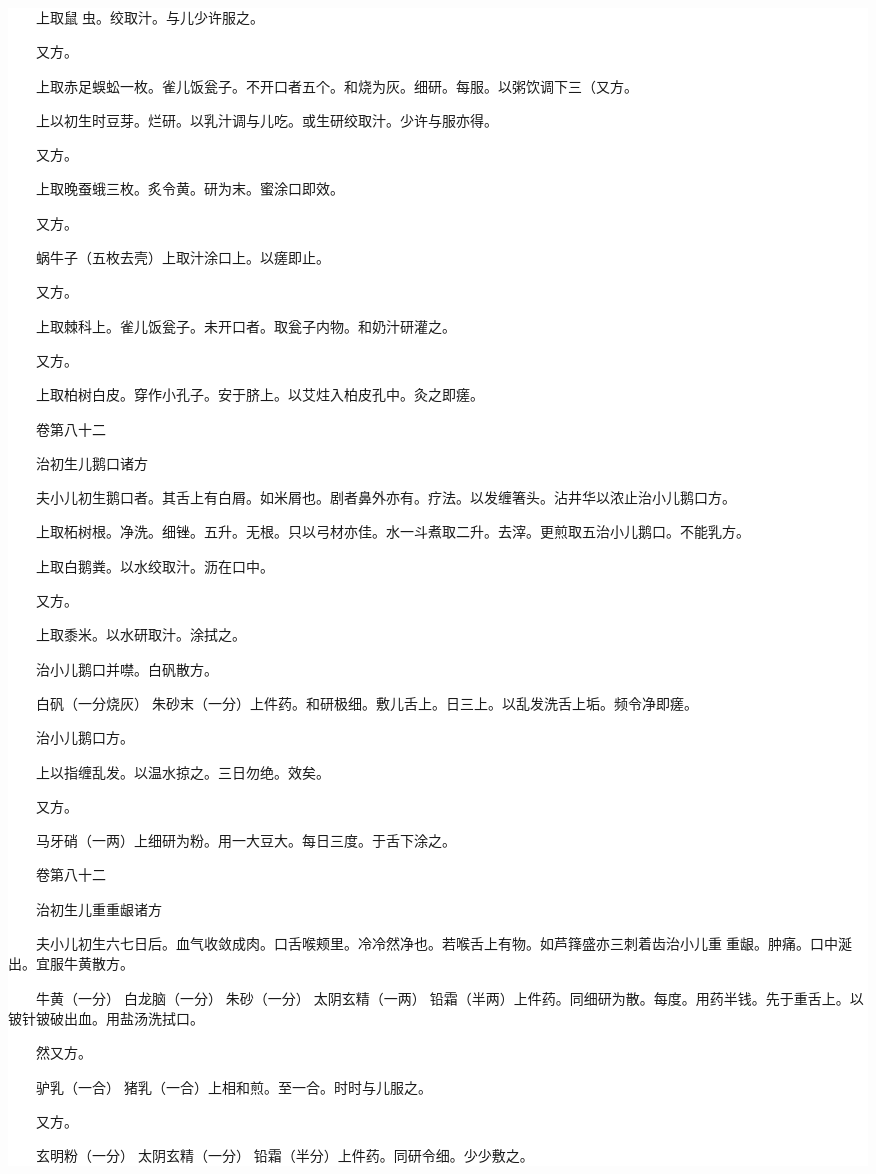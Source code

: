 　　上取鼠 虫。绞取汁。与儿少许服之。

　　又方。

　　上取赤足蜈蚣一枚。雀儿饭瓮子。不开口者五个。和烧为灰。细研。每服。以粥饮调下三（又方。

　　上以初生时豆芽。烂研。以乳汁调与儿吃。或生研绞取汁。少许与服亦得。

　　又方。

　　上取晚蚕蛾三枚。炙令黄。研为末。蜜涂口即效。

　　又方。

　　蜗牛子（五枚去壳）上取汁涂口上。以瘥即止。

　　又方。

　　上取棘科上。雀儿饭瓮子。未开口者。取瓮子内物。和奶汁研灌之。

　　又方。

　　上取柏树白皮。穿作小孔子。安于脐上。以艾炷入柏皮孔中。灸之即瘥。

　　卷第八十二

　　治初生儿鹅口诸方

　　夫小儿初生鹅口者。其舌上有白屑。如米屑也。剧者鼻外亦有。疗法。以发缠箸头。沾井华以浓止治小儿鹅口方。

　　上取柘树根。净洗。细锉。五升。无根。只以弓材亦佳。水一斗煮取二升。去滓。更煎取五治小儿鹅口。不能乳方。

　　上取白鹅粪。以水绞取汁。沥在口中。

　　又方。

　　上取黍米。以水研取汁。涂拭之。

　　治小儿鹅口并噤。白矾散方。

　　白矾（一分烧灰） 朱砂末（一分）上件药。和研极细。敷儿舌上。日三上。以乱发洗舌上垢。频令净即瘥。

　　治小儿鹅口方。

　　上以指缠乱发。以温水掠之。三日勿绝。效矣。

　　又方。

　　马牙硝（一两）上细研为粉。用一大豆大。每日三度。于舌下涂之。

　　卷第八十二

　　治初生儿重重龈诸方

　　夫小儿初生六七日后。血气收敛成肉。口舌喉颊里。冷冷然净也。若喉舌上有物。如芦箨盛亦三刺着齿治小儿重 重龈。肿痛。口中涎出。宜服牛黄散方。

　　牛黄（一分） 白龙脑（一分） 朱砂（一分） 太阴玄精（一两） 铅霜（半两）上件药。同细研为散。每度。用药半钱。先于重舌上。以铍针铍破出血。用盐汤洗拭口。

　　然又方。

　　驴乳（一合） 猪乳（一合）上相和煎。至一合。时时与儿服之。

　　又方。

　　玄明粉（一分） 太阴玄精（一分） 铅霜（半分）上件药。同研令细。少少敷之。

